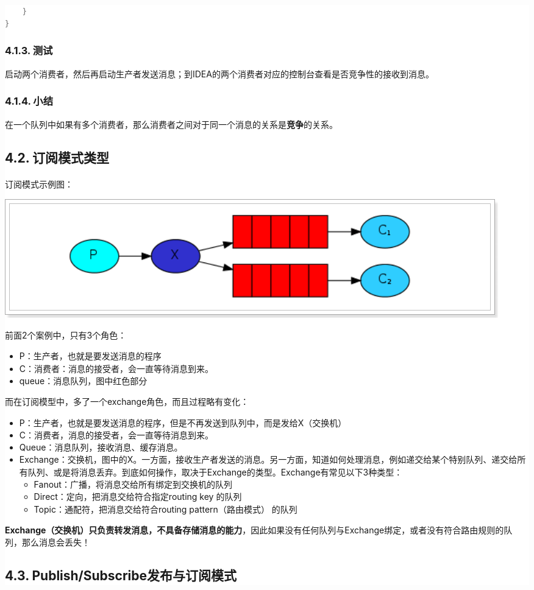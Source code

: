 ```java
    }
}

```



### 4.1.3. 测试

启动两个消费者，然后再启动生产者发送消息；到IDEA的两个消费者对应的控制台查看是否竞争性的接收到消息。

### 4.1.4. 小结

在一个队列中如果有多个消费者，那么消费者之间对于同一个消息的关系是**竞争**的关系。



## 4.2. 订阅模式类型

订阅模式示例图：

![1556014499573](assets/1556014499573.png)

前面2个案例中，只有3个角色：

- P：生产者，也就是要发送消息的程序
- C：消费者：消息的接受者，会一直等待消息到来。
- queue：消息队列，图中红色部分



而在订阅模型中，多了一个exchange角色，而且过程略有变化：

- P：生产者，也就是要发送消息的程序，但是不再发送到队列中，而是发给X（交换机）
- C：消费者，消息的接受者，会一直等待消息到来。
- Queue：消息队列，接收消息、缓存消息。
- Exchange：交换机，图中的X。一方面，接收生产者发送的消息。另一方面，知道如何处理消息，例如递交给某个特别队列、递交给所有队列、或是将消息丢弃。到底如何操作，取决于Exchange的类型。Exchange有常见以下3种类型：
  - Fanout：广播，将消息交给所有绑定到交换机的队列
  - Direct：定向，把消息交给符合指定routing key 的队列
  - Topic：通配符，把消息交给符合routing pattern（路由模式） 的队列

**Exchange（交换机）只负责转发消息，不具备存储消息的能力**，因此如果没有任何队列与Exchange绑定，或者没有符合路由规则的队列，那么消息会丢失！



## 4.3. Publish/Subscribe发布与订阅模式
